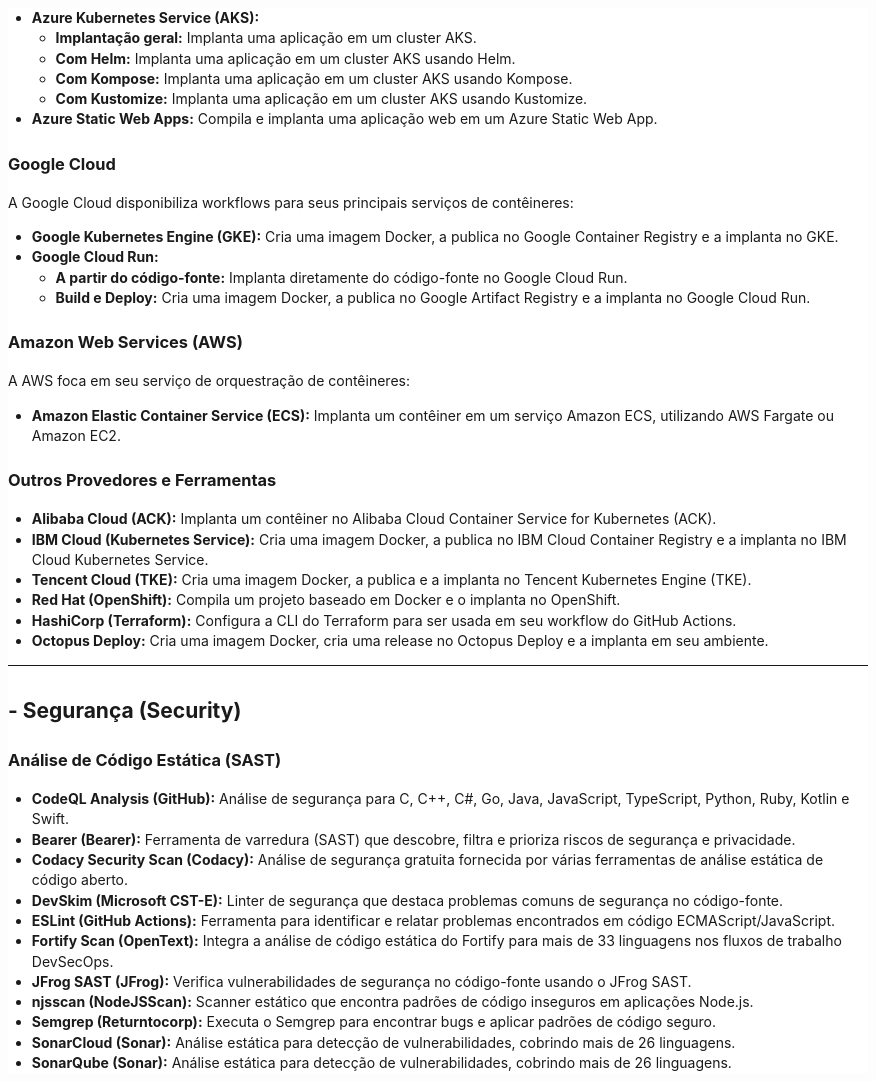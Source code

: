 * **Azure Kubernetes Service (AKS):**
    * **Implantação geral:** Implanta uma aplicação em um cluster AKS.
    * **Com Helm:** Implanta uma aplicação em um cluster AKS usando Helm.
    * **Com Kompose:** Implanta uma aplicação em um cluster AKS usando Kompose.
    * **Com Kustomize:** Implanta uma aplicação em um cluster AKS usando Kustomize.
* **Azure Static Web Apps:** Compila e implanta uma aplicação web em um Azure Static Web App.

### Google Cloud
A Google Cloud disponibiliza workflows para seus principais serviços de contêineres:
* **Google Kubernetes Engine (GKE):** Cria uma imagem Docker, a publica no Google Container Registry e a implanta no GKE.
* **Google Cloud Run:**
    * **A partir do código-fonte:** Implanta diretamente do código-fonte no Google Cloud Run.
    * **Build e Deploy:** Cria uma imagem Docker, a publica no Google Artifact Registry e a implanta no Google Cloud Run.

### Amazon Web Services (AWS)
A AWS foca em seu serviço de orquestração de contêineres:
* **Amazon Elastic Container Service (ECS):** Implanta um contêiner em um serviço Amazon ECS, utilizando AWS Fargate ou Amazon EC2.

### Outros Provedores e Ferramentas
* **Alibaba Cloud (ACK):** Implanta um contêiner no Alibaba Cloud Container Service for Kubernetes (ACK).
* **IBM Cloud (Kubernetes Service):** Cria uma imagem Docker, a publica no IBM Cloud Container Registry e a implanta no IBM Cloud Kubernetes Service.
* **Tencent Cloud (TKE):** Cria uma imagem Docker, a publica e a implanta no Tencent Kubernetes Engine (TKE).
* **Red Hat (OpenShift):** Compila um projeto baseado em Docker e o implanta no OpenShift.
* **HashiCorp (Terraform):** Configura a CLI do Terraform para ser usada em seu workflow do GitHub Actions.
* **Octopus Deploy:** Cria uma imagem Docker, cria uma release no Octopus Deploy e a implanta em seu ambiente.

---

## - Segurança (Security)

### Análise de Código Estática (SAST)
* **CodeQL Analysis (GitHub):** Análise de segurança para C, C++, C#, Go, Java, JavaScript, TypeScript, Python, Ruby, Kotlin e Swift.
* **Bearer (Bearer):** Ferramenta de varredura (SAST) que descobre, filtra e prioriza riscos de segurança e privacidade.
* **Codacy Security Scan (Codacy):** Análise de segurança gratuita fornecida por várias ferramentas de análise estática de código aberto.
* **DevSkim (Microsoft CST-E):** Linter de segurança que destaca problemas comuns de segurança no código-fonte.
* **ESLint (GitHub Actions):** Ferramenta para identificar e relatar problemas encontrados em código ECMAScript/JavaScript.
* **Fortify Scan (OpenText):** Integra a análise de código estática do Fortify para mais de 33 linguagens nos fluxos de trabalho DevSecOps.
* **JFrog SAST (JFrog):** Verifica vulnerabilidades de segurança no código-fonte usando o JFrog SAST.
* **njsscan (NodeJSScan):** Scanner estático que encontra padrões de código inseguros em aplicações Node.js.
* **Semgrep (Returntocorp):** Executa o Semgrep para encontrar bugs e aplicar padrões de código seguro.
* **SonarCloud (Sonar):** Análise estática para detecção de vulnerabilidades, cobrindo mais de 26 linguagens.
* **SonarQube (Sonar):** Análise estática para detecção de vulnerabilidades, cobrindo mais de 26 linguagens.